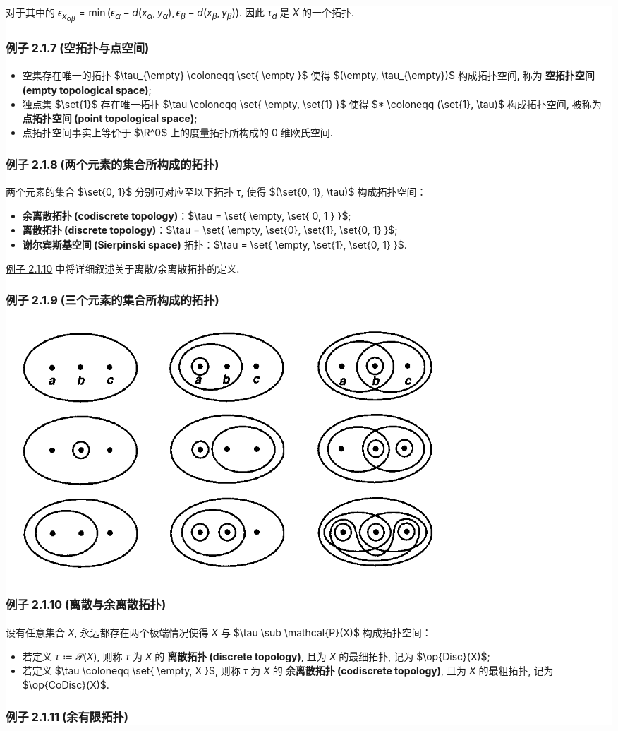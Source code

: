    对于其中的 $\epsilon_{x_{\alpha \beta}} = \min(\epsilon_\alpha - d(x_\alpha, y_\alpha), \epsilon_\beta - d(x_\beta, y_\beta))$​. 因此 $\tau_d$​ 是 $X$​​ 的一个拓扑.

### 例子 2.1.7 (空拓扑与点空间)

- 空集存在唯一的拓扑 $\tau_{\empty} \coloneqq \set{ \empty }$ 使得 $(\empty, \tau_{\empty})$ 构成拓扑空间, 称为 **空拓扑空间 (empty topological space)**;
- 独点集 $\set{1}$ 存在唯一拓扑 $\tau \coloneqq \set{ \empty, \set{1} }$ 使得 $* \coloneqq (\set{1}, \tau)$ 构成拓扑空间, 被称为 **点拓扑空间 (point topological space)**;
- 点拓扑空间事实上等价于 $\R^0$ 上的度量拓扑所构成的 $0$ 维欧氏空间.

### 例子 2.1.8 (两个元素的集合所构成的拓扑)

两个元素的集合 $\set{0, 1}$ 分别可对应至以下拓扑 $\tau$, 使得 $(\set{0, 1}, \tau)$ 构成拓扑空间：

- **余离散拓扑 (codiscrete topology)**：$\tau = \set{ \empty, \set{ 0, 1 } }$;
- **离散拓扑 (discrete topology)**：$\tau = \set{ \empty, \set{0}, \set{1}, \set{0, 1} }$;
- **谢尔宾斯基空间 (Sierpinski space)** 拓扑：$\tau = \set{ \empty, \set{1}, \set{0, 1} }$.

[例子 2.1.10](#例子_2.1.10_(离散与余离散拓扑)) 中将详细叙述关于离散/余离散拓扑的定义. 

### 例子 2.1.9 (三个元素的集合所构成的拓扑)

![img](TopologiesOn3ElementSet.png)

### 例子 2.1.10 (离散与余离散拓扑)

设有任意集合 $X$, 永远都存在两个极端情况使得 $X$ 与 $\tau \sub \mathcal{P}(X)$ 构成拓扑空间：

- 若定义 $\tau \coloneqq \mathcal{P}(X)$, 则称 $\tau$ 为 $X$ 的 **离散拓扑 (discrete topology)**, 且为 $X$ 的最细拓扑, 记为 $\op{Disc}(X)$;
- 若定义 $\tau \coloneqq \set{ \empty, X }$, 则称 $\tau$ 为 $X$ 的 **余离散拓扑 (codiscrete topology)**, 且为 $X$ 的最粗拓扑, 记为 $\op{CoDisc}(X)$.

### 例子 2.1.11 (余有限拓扑)
